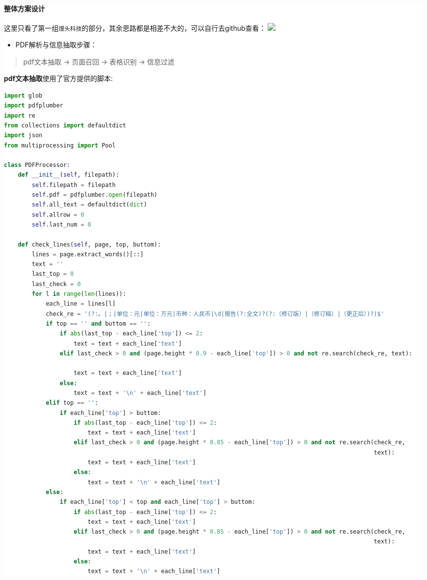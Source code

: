#### 整体方案设计

这里只看了第一组`馒头科技`的部分，其余思路都是相差不大的，可以自行去github查看：
![](https://blog-1311257248.cos.ap-nanjing.myqcloud.com/imgs/LLM/img64.jpg)

* PDF解析与信息抽取步骤：

> pdf文本抽取 -> 页面召回 -> 表格识别 -> 信息过滤

**pdf文本抽取**使用了官方提供的脚本:
```python
import glob
import pdfplumber
import re
from collections import defaultdict
import json
from multiprocessing import Pool

class PDFProcessor:
    def __init__(self, filepath):
        self.filepath = filepath
        self.pdf = pdfplumber.open(filepath)
        self.all_text = defaultdict(dict)
        self.allrow = 0
        self.last_num = 0

    def check_lines(self, page, top, buttom):
        lines = page.extract_words()[::]
        text = ''
        last_top = 0
        last_check = 0
        for l in range(len(lines)):
            each_line = lines[l]
            check_re = '(?:。|；|单位：元|单位：万元|币种：人民币|\d|报告(?:全文)?(?:（修订版）|（修订稿）|（更正后）)?)$'
            if top == '' and buttom == '':
                if abs(last_top - each_line['top']) <= 2:
                    text = text + each_line['text']
                elif last_check > 0 and (page.height * 0.9 - each_line['top']) > 0 and not re.search(check_re, text):

                    text = text + each_line['text']
                else:
                    text = text + '\n' + each_line['text']
            elif top == '':
                if each_line['top'] > buttom:
                    if abs(last_top - each_line['top']) <= 2:
                        text = text + each_line['text']
                    elif last_check > 0 and (page.height * 0.85 - each_line['top']) > 0 and not re.search(check_re,
                                                                                                          text):
                        text = text + each_line['text']
                    else:
                        text = text + '\n' + each_line['text']
            else:
                if each_line['top'] < top and each_line['top'] > buttom:
                    if abs(last_top - each_line['top']) <= 2:
                        text = text + each_line['text']
                    elif last_check > 0 and (page.height * 0.85 - each_line['top']) > 0 and not re.search(check_re,
                                                                                                          text):
                        text = text + each_line['text']
                    else:
                        text = text + '\n' + each_line['text']
```